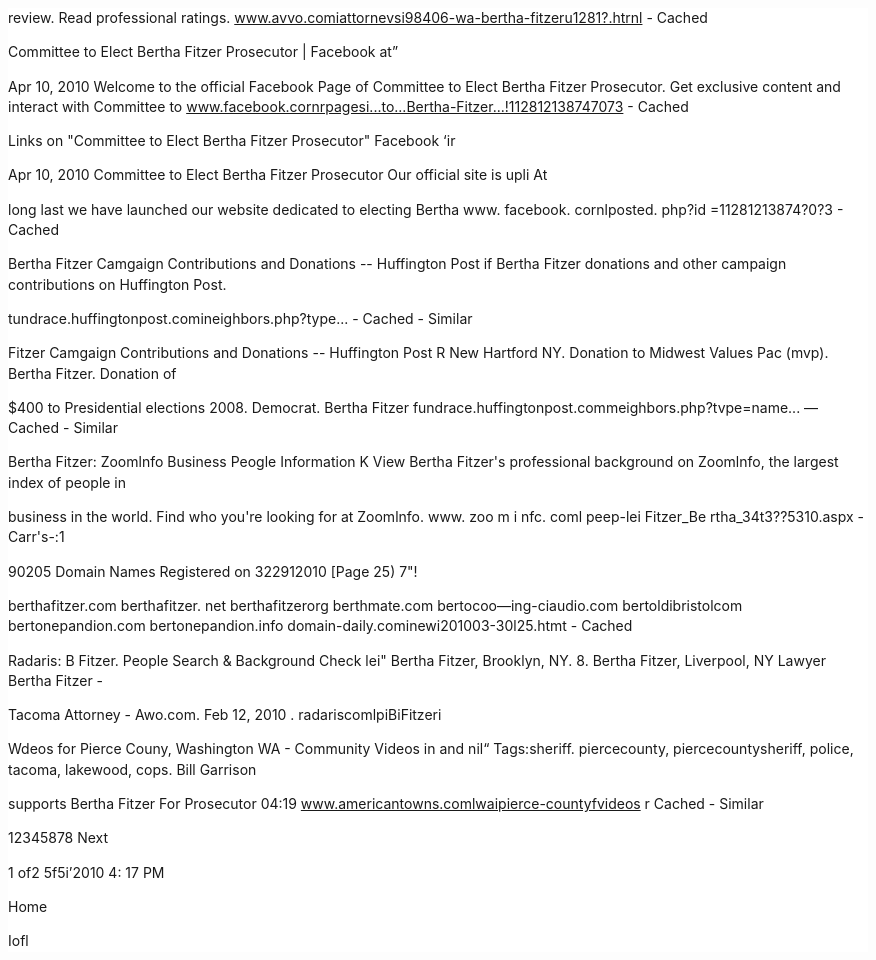 review. Read professional ratings.
www.avvo.comiattornevsi98406-wa-bertha-fitzeru1281?.htrnl - Cached

Committee to Elect Bertha Fitzer Prosecutor | Facebook at”

Apr 10, 2010 Welcome to the official Facebook Page of Committee to Elect Bertha Fitzer
Prosecutor. Get exclusive content and interact with Committee to
www.facebook.cornrpagesi...to...Bertha-Fitzer...!112812138747073 - Cached

Links on "Committee to Elect Bertha Fitzer Prosecutor" Facebook ‘ir

Apr 10, 2010 Committee to Elect Bertha Fitzer Prosecutor Our official site is upli At

long last we have launched our website dedicated to electing Bertha
www. facebook. cornlposted. php?id =11281213874?0?3 - Cached

Bertha Fitzer Camgaign Contributions and Donations -- Huffington Post if
Bertha Fitzer donations and other campaign contributions on Huffington Post.

tundrace.huffingtonpost.comineighbors.php?type... - Cached - Similar

Fitzer Camgaign Contributions and Donations -- Huffington Post R
New Hartford NY. Donation to Midwest Values Pac (mvp). Bertha Fitzer. Donation of

$400 to Presidential elections 2008. Democrat. Bertha Fitzer
fundrace.huffingtonpost.commeighbors.php?tvpe=name... — Cached - Similar

Bertha Fitzer: Zoomlnfo Business Peogle Information K
View Bertha Fitzer's professional background on Zoomlnfo, the largest index of people in

business in the world. Find who you're looking for at Zoomlnfo.
www. zoo m i nfc. coml peep-lei Fitzer_Be rtha_34t3??5310.aspx - Carr's-:1

90205 Domain Names Registered on 322912010 [Page 25) 7"!

berthafitzer.com berthafitzer. net berthafitzerorg berthmate.com bertocoo—ing-ciaudio.com
bertoldibristolcom bertonepandion.com bertonepandion.info
domain-daily.cominewi201003-30l25.htmt - Cached

Radaris: B Fitzer. People Search & Background Check lei"
Bertha Fitzer, Brooklyn, NY. 8. Bertha Fitzer, Liverpool, NY Lawyer Bertha Fitzer -

Tacoma Attorney - Awo.com. Feb 12, 2010 .
radariscomlpiBiFitzeri

Wdeos for Pierce Couny, Washington WA - Community Videos in and
nil“
Tags:sheriff. piercecounty, piercecountysheriff, police, tacoma, lakewood, cops. Bill Garrison

supports Bertha Fitzer For Prosecutor 04:19
www.americantowns.comlwaipierce-countyfvideos r Cached - Similar

12345878 Next

1 of2 5f5i’2010 4: 17 PM

Home

Iofl

 